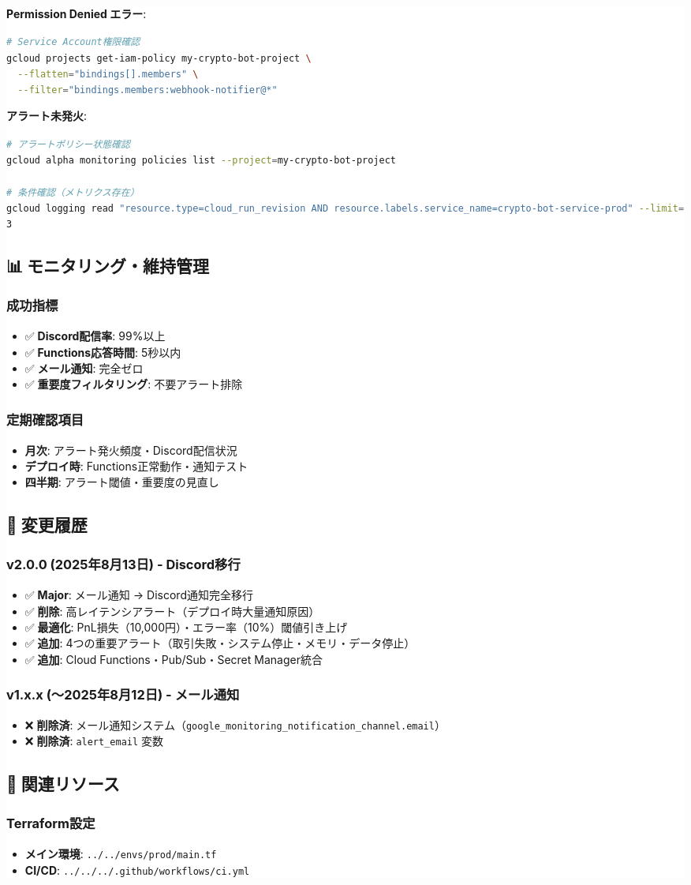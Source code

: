 **Permission Denied エラー**:
```bash
# Service Account権限確認
gcloud projects get-iam-policy my-crypto-bot-project \
  --flatten="bindings[].members" \
  --filter="bindings.members:webhook-notifier@*"
```

**アラート未発火**:
```bash
# アラートポリシー状態確認
gcloud alpha monitoring policies list --project=my-crypto-bot-project

# 条件確認（メトリクス存在）
gcloud logging read "resource.type=cloud_run_revision AND resource.labels.service_name=crypto-bot-service-prod" --limit=3
```

## 📊 モニタリング・維持管理

### **成功指標**
- ✅ **Discord配信率**: 99%以上
- ✅ **Functions応答時間**: 5秒以内
- ✅ **メール通知**: 完全ゼロ
- ✅ **重要度フィルタリング**: 不要アラート排除

### **定期確認項目**
- **月次**: アラート発火頻度・Discord配信状況
- **デプロイ時**: Functions正常動作・通知テスト
- **四半期**: アラート閾値・重要度の見直し

## 🔄 変更履歴

### **v2.0.0 (2025年8月13日) - Discord移行**
- ✅ **Major**: メール通知 → Discord通知完全移行
- ✅ **削除**: 高レイテンシアラート（デプロイ時大量通知原因）
- ✅ **最適化**: PnL損失（10,000円）・エラー率（10%）閾値引き上げ
- ✅ **追加**: 4つの重要アラート（取引失敗・システム停止・メモリ・データ停止）
- ✅ **追加**: Cloud Functions・Pub/Sub・Secret Manager統合

### **v1.x.x (〜2025年8月12日) - メール通知**
- ❌ **削除済**: メール通知システム（`google_monitoring_notification_channel.email`）
- ❌ **削除済**: `alert_email` 変数

## 🔗 関連リソース

### **Terraform設定**
- **メイン環境**: `../../envs/prod/main.tf`
- **CI/CD**: `../../../.github/workflows/ci.yml`
